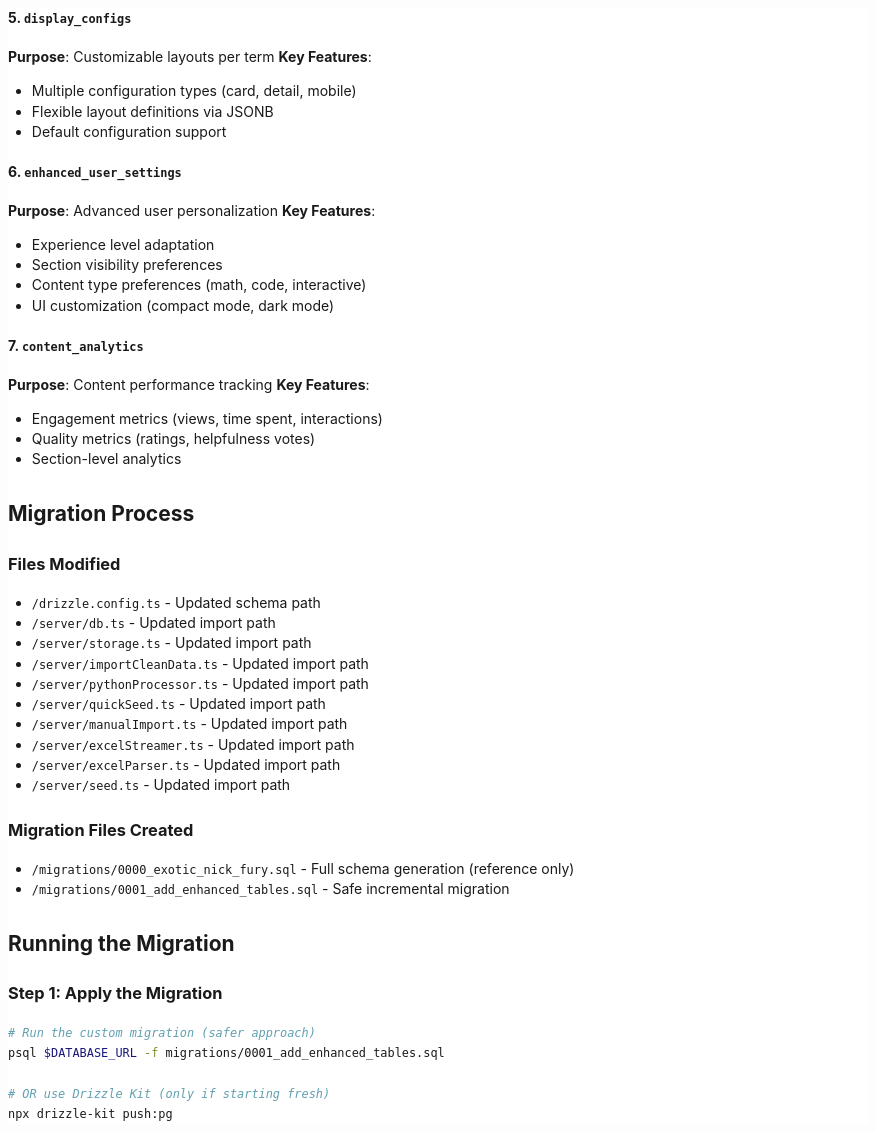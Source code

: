 #### 5. `display_configs`
**Purpose**: Customizable layouts per term
**Key Features**:
- Multiple configuration types (card, detail, mobile)
- Flexible layout definitions via JSONB
- Default configuration support

#### 6. `enhanced_user_settings`
**Purpose**: Advanced user personalization
**Key Features**:
- Experience level adaptation
- Section visibility preferences
- Content type preferences (math, code, interactive)
- UI customization (compact mode, dark mode)

#### 7. `content_analytics`
**Purpose**: Content performance tracking
**Key Features**:
- Engagement metrics (views, time spent, interactions)
- Quality metrics (ratings, helpfulness votes)
- Section-level analytics

## Migration Process

### Files Modified
- `/drizzle.config.ts` - Updated schema path
- `/server/db.ts` - Updated import path
- `/server/storage.ts` - Updated import path
- `/server/importCleanData.ts` - Updated import path
- `/server/pythonProcessor.ts` - Updated import path
- `/server/quickSeed.ts` - Updated import path
- `/server/manualImport.ts` - Updated import path
- `/server/excelStreamer.ts` - Updated import path
- `/server/excelParser.ts` - Updated import path
- `/server/seed.ts` - Updated import path

### Migration Files Created
- `/migrations/0000_exotic_nick_fury.sql` - Full schema generation (reference only)
- `/migrations/0001_add_enhanced_tables.sql` - Safe incremental migration

## Running the Migration

### Step 1: Apply the Migration
```bash
# Run the custom migration (safer approach)
psql $DATABASE_URL -f migrations/0001_add_enhanced_tables.sql

# OR use Drizzle Kit (only if starting fresh)
npx drizzle-kit push:pg
```
